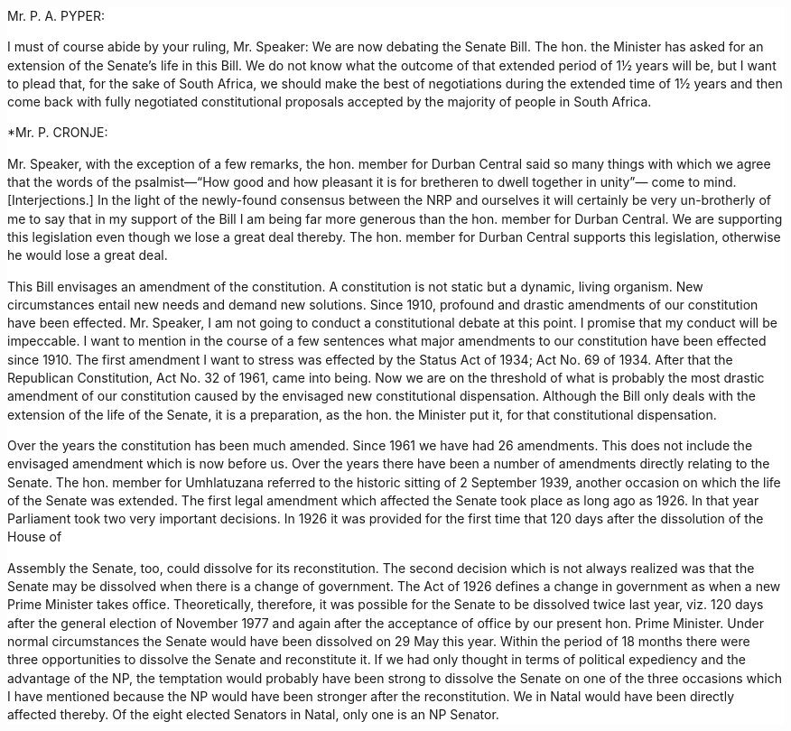 <speech by="#pyper">

<from>Mr. <person refersTo="hansard_za">P. A. PYPER</person>:</from>

<p>I must of course abide by your ruling, Mr. Speaker: We are now debating the Senate Bill. The hon. the Minister has asked for an extension of the Senate&#x2019;s life in this Bill. We do not know what the outcome of that extended period of 1½ years will be, but I want to plead that, for the sake of South Africa, we should make the best of negotiations during the extended time of 1½ years and then come back with fully negotiated constitutional proposals accepted by the majority of people in South Africa.</p>

</speech>

<speech by="#cronje">

<from><span class="col_667-668" refersTo="page_0355"/>*Mr. <person refersTo="hansard_za">P. CRONJE</person>:</from>

<p>Mr. Speaker, with the exception of a few remarks, the hon. member for Durban Central said so many things with which we agree that the words of the psalmist&#x2014;&#x201C;How good and how pleasant it is for bretheren to dwell together in unity&#x201D;&#x2014; come to mind. [Interjections.] In the light of the newly-found consensus between the NRP and ourselves it will certainly be very un-brotherly of me to say that in my support of the Bill I am being far more generous than the hon. member for Durban Central. We are supporting this legislation even though we lose a great deal thereby. The hon. member for Durban Central supports this legislation, otherwise he would lose a great deal.</p>

<p>This Bill envisages an amendment of the constitution. A constitution is not static but a dynamic, living organism. New circumstances entail new needs and demand new solutions. Since 1910, profound and drastic amendments of our constitution have been effected. Mr. Speaker, I am not going to conduct a constitutional debate at this point. I promise that my conduct will be impeccable. I want to mention in the course of a few sentences what major amendments to our constitution have been effected since 1910. The first amendment I want to stress was effected by the Status Act of 1934; Act No. 69 of 1934. After that the Republican Constitution, Act No. 32 of 1961, came into being. Now we are on the threshold of what is probably the most drastic amendment of our constitution caused by the envisaged new constitutional dispensation. Although the Bill only deals with the extension of the life of the Senate, it is a preparation, as the hon. the Minister put it, for that constitutional dispensation.</p>

<p>Over the years the constitution has been much amended. Since 1961 we have had 26 amendments. This does not include the envisaged amendment which is now before us. Over the years there have been a number of amendments directly relating to the Senate. The hon. member for Umhlatuzana referred to the historic sitting of 2 September 1939, another occasion on which the life of the Senate was extended. The first legal amendment which affected the Senate took place as long ago as 1926. In that year Parliament took two very important decisions. In 1926 it was provided for the first time that 120 days after the dissolution of the House of</p>

<p>Assembly the Senate, too, could dissolve for its reconstitution. The second decision which is not always realized was that the Senate may be dissolved when there is a change of government. The Act of 1926 defines a change in government as when a new Prime Minister takes office. Theoretically, therefore, it was possible for the Senate to be dissolved twice last year, viz. 120 days after the general election of November 1977 and again after the acceptance of office by our present hon. Prime Minister. Under normal circumstances the Senate would have been dissolved on 29 May this year. Within the period of 18 months there were three opportunities to dissolve the Senate and reconstitute it. If we had only thought in terms of political expediency and the advantage of the NP, the temptation would probably have been strong to dissolve the Senate on one of the three occasions which I have mentioned because the NP would have been stronger after the reconstitution. We in Natal would have been directly affected thereby. Of the eight elected Senators in Natal, only one is an NP Senator.</p>
